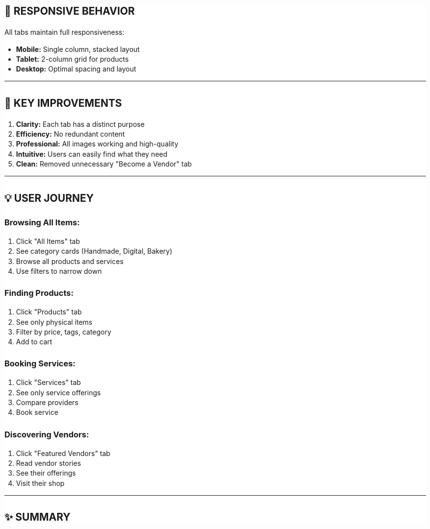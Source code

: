 
## 📱 RESPONSIVE BEHAVIOR

All tabs maintain full responsiveness:
- **Mobile:** Single column, stacked layout
- **Tablet:** 2-column grid for products
- **Desktop:** Optimal spacing and layout

---

## 🎯 KEY IMPROVEMENTS

1. **Clarity:** Each tab has a distinct purpose
2. **Efficiency:** No redundant content
3. **Professional:** All images working and high-quality
4. **Intuitive:** Users can easily find what they need
5. **Clean:** Removed unnecessary "Become a Vendor" tab

---

## 💡 USER JOURNEY

### **Browsing All Items:**
1. Click "All Items" tab
2. See category cards (Handmade, Digital, Bakery)
3. Browse all products and services
4. Use filters to narrow down

### **Finding Products:**
1. Click "Products" tab
2. See only physical items
3. Filter by price, tags, category
4. Add to cart

### **Booking Services:**
1. Click "Services" tab
2. See only service offerings
3. Compare providers
4. Book service

### **Discovering Vendors:**
1. Click "Featured Vendors" tab
2. Read vendor stories
3. See their offerings
4. Visit their shop

---

## ✨ SUMMARY
